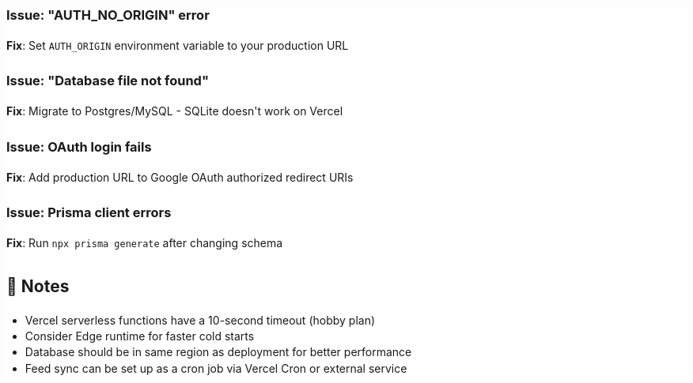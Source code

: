### Issue: "AUTH_NO_ORIGIN" error
**Fix**: Set `AUTH_ORIGIN` environment variable to your production URL

### Issue: "Database file not found"
**Fix**: Migrate to Postgres/MySQL - SQLite doesn't work on Vercel

### Issue: OAuth login fails
**Fix**: Add production URL to Google OAuth authorized redirect URIs

### Issue: Prisma client errors
**Fix**: Run `npx prisma generate` after changing schema

## 📝 Notes

- Vercel serverless functions have a 10-second timeout (hobby plan)
- Consider Edge runtime for faster cold starts
- Database should be in same region as deployment for better performance
- Feed sync can be set up as a cron job via Vercel Cron or external service
